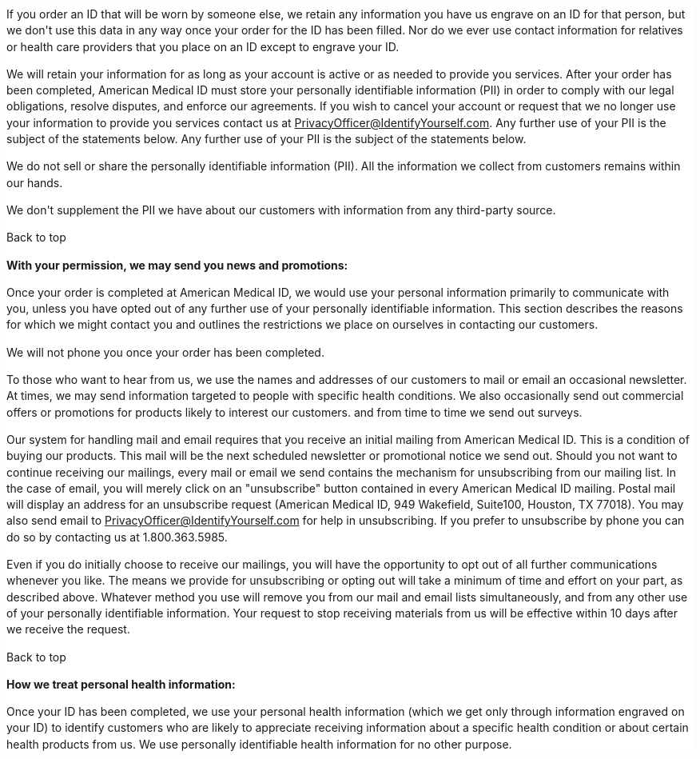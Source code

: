 If you order an ID that will be worn by someone else, we retain any information you have us engrave on an ID for that person, but we don't use this data in any way once your order for the ID has been filled. Nor do we ever use contact information for relatives or health care providers that you place on an ID except to engrave your ID.

We will retain your information for as long as your account is active or as needed to provide you services. After your order has been completed, American Medical ID must store your personally identifiable information (PII) in order to comply with our legal obligations, resolve disputes, and enforce our agreements. If you wish to cancel your account or request that we no longer use your information to provide you services contact us at PrivacyOfficer@IdentifyYourself.com. Any further use of your PII is the subject of the statements below. Any further use of your PII is the subject of the statements below.

We do not sell or share the personally identifiable information (PII). All the information we collect from customers remains within our hands.

We don't supplement the PII we have about our customers with information from any third-party source.

Back to top

**With your permission, we may send you news and promotions:**

Once your order is completed at American Medical ID, we would use your personal information primarily to communicate with you, unless you have opted out of any further use of your personally identifiable information. This section describes the reasons for which we might contact you and outlines the restrictions we place on ourselves in contacting our customers.

We will not phone you once your order has been completed.

To those who want to hear from us, we use the names and addresses of our customers to mail or email an occasional newsletter. At times, we may send information targeted to people with specific health conditions. We also occasionally send out commercial offers or promotions for products likely to interest our customers. and from time to time we send out surveys.

Our system for handling mail and email requires that you receive an initial mailing from American Medical ID. This is a condition of buying our products. This mail will be the next scheduled newsletter or promotional notice we send out. Should you not want to continue receiving our mailings, every mail or email we send contains the mechanism for unsubscribing from our mailing list. In the case of email, you will merely click on an "unsubscribe" button contained in every American Medical ID mailing. Postal mail will display an address for an unsubscribe request (American Medical ID, 949 Wakefield, Suite100, Houston, TX 77018). You may also send email to PrivacyOfficer@IdentifyYourself.com for help in unsubscribing. If you prefer to unsubscribe by phone you can do so by contacting us at 1.800.363.5985.

Even if you do initially choose to receive our mailings, you will have the opportunity to opt out of all further communications whenever you like. The means we provide for unsubscribing or opting out will take a minimum of time and effort on your part, as described above. Whatever method you use will remove you from our mail and email lists simultaneously, and from any other use of your personally identifiable information. Your request to stop receiving materials from us will be effective within 10 days after we receive the request.

Back to top

**How we treat personal health information:**

Once your ID has been completed, we use your personal health information (which we get only through information engraved on your ID) to identify customers who are likely to appreciate receiving information about a specific health condition or about certain health products from us. We use personally identifiable health information for no other purpose.

